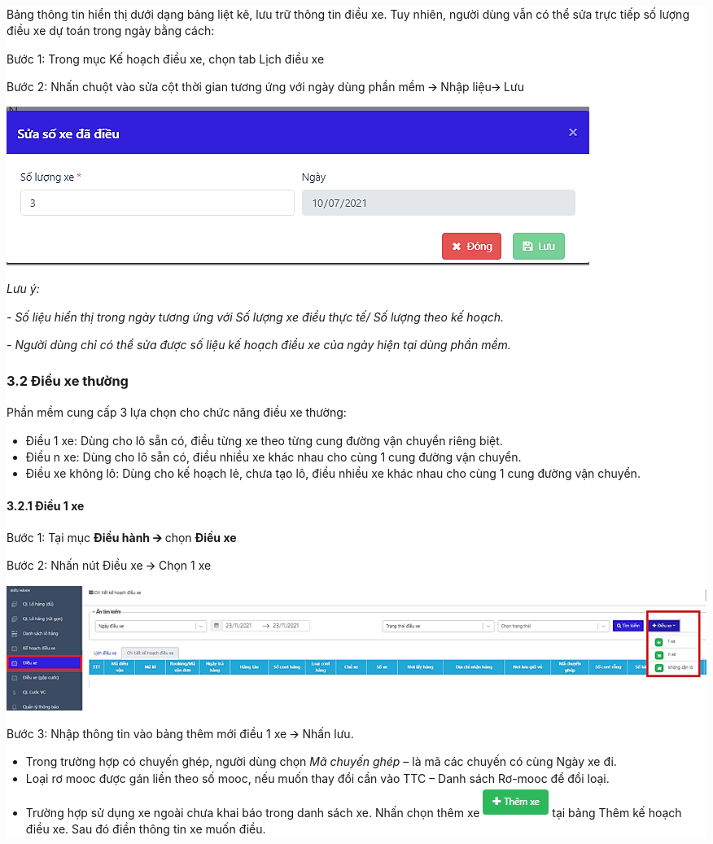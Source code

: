 Bảng thông tin hiển thị dưới dạng bảng liệt kê, lưu trữ thông tin điều xe. Tuy nhiên, người dùng vẫn có thể sửa trực tiếp số lượng điều xe dự toán trong ngày bằng cách:

Bước 1: Trong mục Kế hoạch điều xe, chọn tab Lịch điều xe

Bước 2: Nhấn chuột vào sửa cột thời gian tương ứng với ngày dùng phần mềm 🡪 Nhập liệu🡪 Lưu

![](<../../.gitbook/assets/5 (9).png>)

_Lưu ý:_

_- Số liệu hiển thị trong ngày tương ứng với Số lượng xe điều thực tế/ Số lượng theo kế hoạch._

_- Người dùng chỉ có thể sửa được số liệu kế hoạch điều xe của ngày hiện tại dùng phần mềm._

### **3.2 Điều xe thường** <a href="#_48pi1tg" id="_48pi1tg"></a>

Phần mềm cung cấp 3 lựa chọn cho chức năng điều xe thường:

* Điều 1 xe: Dùng cho lô sẵn có, điều từng xe theo từng cung đường vận chuyển riêng biệt.
* Điều n xe: Dùng cho lô sẵn có, điều nhiều xe khác nhau cho cùng 1 cung đường vận chuyển.
* Điều xe không lô: Dùng cho kế hoạch lẻ, chưa tạo lô, điều nhiều xe khác nhau cho cùng 1 cung đường vận chuyển.

#### **3.2.1 Điều 1 xe** <a href="#_2nusc19" id="_2nusc19"></a>

Bước 1: Tại mục **Điều hành 🡪** chọn **Điều xe**

Bước 2: Nhấn nút Điều xe 🡪 Chọn 1 xe

![](<../../.gitbook/assets/6 (7).png>)

Bước 3: Nhập thông tin vào bảng thêm mới điều 1 xe 🡪 Nhấn lưu.

* Trong trường hợp có chuyến ghép, người dùng chọn _Mã chuyến ghép_ – là mã các chuyến có cùng Ngày xe đi.
* Loại rơ mooc được gán liền theo số mooc, nếu muốn thay đổi cần vào TTC – Danh sách Rơ-mooc để đổi loại.
* Trường hợp sử dụng xe ngoài chưa khai báo trong danh sách xe. Nhấn chọn thêm xe ![](../../.gitbook/assets/7.png) tại bảng Thêm kế hoạch điều xe. Sau đó điền thông tin xe muốn điều.
